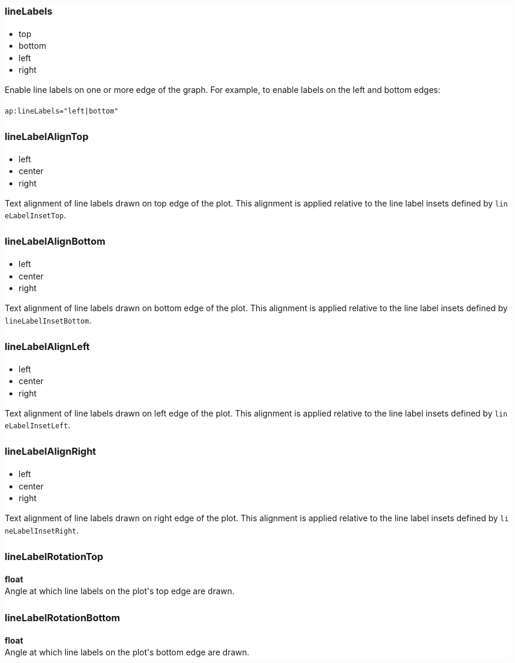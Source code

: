 ### lineLabels
* top
* bottom
* left
* right

Enable line labels on one or more edge of the graph.  For example, to enable labels on the left
and bottom edges:
```
ap:lineLabels="left|bottom"
```

### lineLabelAlignTop
* left
* center
* right

Text alignment of line labels drawn on top edge of the plot.  This alignment is applied relative
to the line label insets defined by `lineLabelInsetTop`.

### lineLabelAlignBottom
* left
* center
* right

Text alignment of line labels drawn on bottom edge of the plot.  This alignment is applied relative
to the line label insets defined by `lineLabelInsetBottom`.

### lineLabelAlignLeft
* left
* center
* right

Text alignment of line labels drawn on left edge of the plot.  This alignment is applied relative
to the line label insets defined by `lineLabelInsetLeft`.

### lineLabelAlignRight
* left
* center
* right

Text alignment of line labels drawn on right edge of the plot.  This alignment is applied relative
to the line label insets defined by `lineLabelInsetRight`.

### lineLabelRotationTop
__float__
<br/>
Angle at which line labels on the plot's top edge are drawn.

### lineLabelRotationBottom
__float__
<br/>
Angle at which line labels on the plot's bottom edge are drawn.

